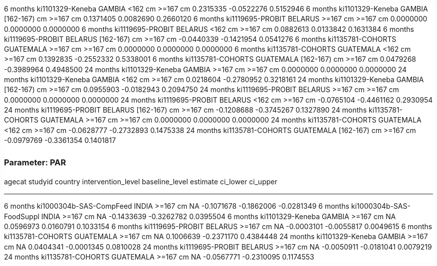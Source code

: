 6 months    ki1101329-Keneba           GAMBIA      <162 cm              >=167 cm           0.2315335   -0.0522276    0.5152946
6 months    ki1101329-Keneba           GAMBIA      [162-167) cm         >=167 cm           0.1371405    0.0082690    0.2660120
6 months    ki1119695-PROBIT           BELARUS     >=167 cm             >=167 cm           0.0000000    0.0000000    0.0000000
6 months    ki1119695-PROBIT           BELARUS     <162 cm              >=167 cm           0.0882613    0.0133842    0.1631384
6 months    ki1119695-PROBIT           BELARUS     [162-167) cm         >=167 cm          -0.0440339   -0.1421954    0.0541276
6 months    ki1135781-COHORTS          GUATEMALA   >=167 cm             >=167 cm           0.0000000    0.0000000    0.0000000
6 months    ki1135781-COHORTS          GUATEMALA   <162 cm              >=167 cm           0.1392835   -0.2552332    0.5338001
6 months    ki1135781-COHORTS          GUATEMALA   [162-167) cm         >=167 cm           0.0479268   -0.3989964    0.4948500
24 months   ki1101329-Keneba           GAMBIA      >=167 cm             >=167 cm           0.0000000    0.0000000    0.0000000
24 months   ki1101329-Keneba           GAMBIA      <162 cm              >=167 cm           0.0218604   -0.2780952    0.3218161
24 months   ki1101329-Keneba           GAMBIA      [162-167) cm         >=167 cm           0.0955903   -0.0182943    0.2094750
24 months   ki1119695-PROBIT           BELARUS     >=167 cm             >=167 cm           0.0000000    0.0000000    0.0000000
24 months   ki1119695-PROBIT           BELARUS     <162 cm              >=167 cm          -0.0765104   -0.4461162    0.2930954
24 months   ki1119695-PROBIT           BELARUS     [162-167) cm         >=167 cm          -0.1208688   -0.3745267    0.1327890
24 months   ki1135781-COHORTS          GUATEMALA   >=167 cm             >=167 cm           0.0000000    0.0000000    0.0000000
24 months   ki1135781-COHORTS          GUATEMALA   <162 cm              >=167 cm          -0.0628777   -0.2732893    0.1475338
24 months   ki1135781-COHORTS          GUATEMALA   [162-167) cm         >=167 cm          -0.0979769   -0.3361354    0.1401817


### Parameter: PAR


agecat      studyid                    country     intervention_level   baseline_level      estimate     ci_lower     ci_upper
----------  -------------------------  ----------  -------------------  ---------------  -----------  -----------  -----------
6 months    ki1000304b-SAS-CompFeed    INDIA       >=167 cm             NA                -0.1071678   -0.1862006   -0.0281349
6 months    ki1000304b-SAS-FoodSuppl   INDIA       >=167 cm             NA                -0.1433639   -0.3262782    0.0395504
6 months    ki1101329-Keneba           GAMBIA      >=167 cm             NA                 0.0596973    0.0160791    0.1033154
6 months    ki1119695-PROBIT           BELARUS     >=167 cm             NA                -0.0003101   -0.0055817    0.0049615
6 months    ki1135781-COHORTS          GUATEMALA   >=167 cm             NA                 0.1006639   -0.2371170    0.4384448
24 months   ki1101329-Keneba           GAMBIA      >=167 cm             NA                 0.0404341   -0.0001345    0.0810028
24 months   ki1119695-PROBIT           BELARUS     >=167 cm             NA                -0.0050911   -0.0181041    0.0079219
24 months   ki1135781-COHORTS          GUATEMALA   >=167 cm             NA                -0.0567771   -0.2310095    0.1174553
